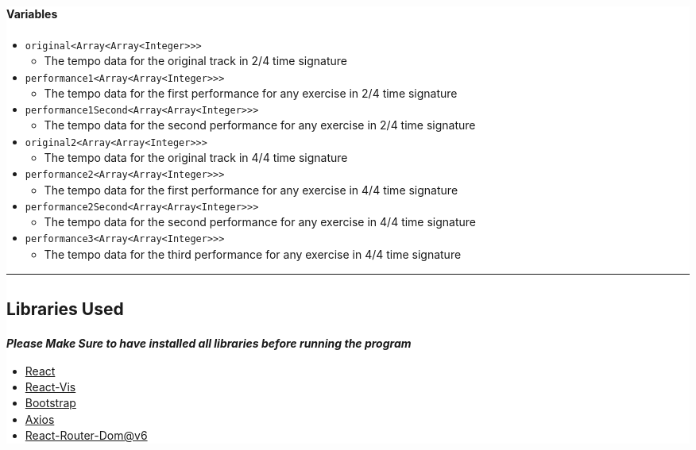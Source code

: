 #### Variables
- `original<Array<Array<Integer>>>`
  - The tempo data for the original track in 2/4 time signature
- `performance1<Array<Array<Integer>>>`
  - The tempo data for the first performance for any exercise in 2/4 time signature
- `performance1Second<Array<Array<Integer>>>`
  - The tempo data for the second performance for any exercise in 2/4 time signature
- `original2<Array<Array<Integer>>>`
  - The tempo data for the original track in 4/4 time signature
- `performance2<Array<Array<Integer>>>`
  - The tempo data for the first performance for any exercise in 4/4 time signature
- `performance2Second<Array<Array<Integer>>>`
  - The tempo data for the second performance for any exercise in 4/4 time signature
- `performance3<Array<Array<Integer>>>`
  - The tempo data for the third performance for any exercise in 4/4 time signature

---
## Libraries Used
***Please Make Sure to have installed all libraries before running the program***
- [React](https://react.dev/)
- [React-Vis](https://uber.github.io/react-vis/)
- [Bootstrap](https://getbootstrap.com/)
- [Axios](https://axios-http.com/docs/intro)
- [React-Router-Dom@v6](https://reactrouter.com/web/guides/quick-start)